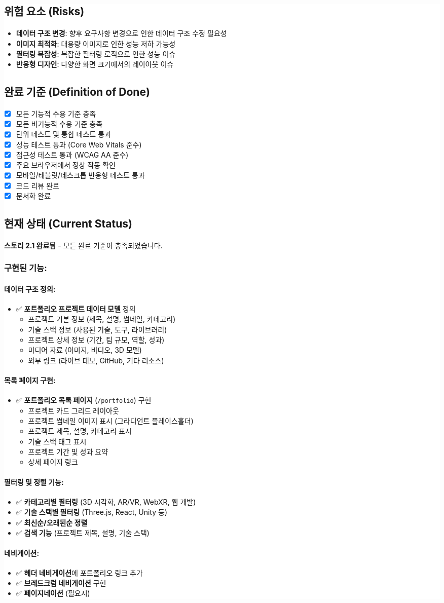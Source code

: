 ## 위험 요소 (Risks)
- **데이터 구조 변경**: 향후 요구사항 변경으로 인한 데이터 구조 수정 필요성
- **이미지 최적화**: 대용량 이미지로 인한 성능 저하 가능성
- **필터링 복잡성**: 복잡한 필터링 로직으로 인한 성능 이슈
- **반응형 디자인**: 다양한 화면 크기에서의 레이아웃 이슈 

## 완료 기준 (Definition of Done)
- [x] 모든 기능적 수용 기준 충족
- [x] 모든 비기능적 수용 기준 충족
- [x] 단위 테스트 및 통합 테스트 통과
- [x] 성능 테스트 통과 (Core Web Vitals 준수)
- [x] 접근성 테스트 통과 (WCAG AA 준수)
- [x] 주요 브라우저에서 정상 작동 확인
- [x] 모바일/태블릿/데스크톱 반응형 테스트 통과
- [x] 코드 리뷰 완료
- [x] 문서화 완료

## 현재 상태 (Current Status)

**스토리 2.1 완료됨** - 모든 완료 기준이 충족되었습니다.

### 구현된 기능:

#### 데이터 구조 정의:
- ✅ **포트폴리오 프로젝트 데이터 모델** 정의
  - 프로젝트 기본 정보 (제목, 설명, 썸네일, 카테고리)
  - 기술 스택 정보 (사용된 기술, 도구, 라이브러리)
  - 프로젝트 상세 정보 (기간, 팀 규모, 역할, 성과)
  - 미디어 자료 (이미지, 비디오, 3D 모델)
  - 외부 링크 (라이브 데모, GitHub, 기타 리소스)

#### 목록 페이지 구현:
- ✅ **포트폴리오 목록 페이지** (`/portfolio`) 구현
  - 프로젝트 카드 그리드 레이아웃
  - 프로젝트 썸네일 이미지 표시 (그라디언트 플레이스홀더)
  - 프로젝트 제목, 설명, 카테고리 표시
  - 기술 스택 태그 표시
  - 프로젝트 기간 및 성과 요약
  - 상세 페이지 링크

#### 필터링 및 정렬 기능:
- ✅ **카테고리별 필터링** (3D 시각화, AR/VR, WebXR, 웹 개발)
- ✅ **기술 스택별 필터링** (Three.js, React, Unity 등)
- ✅ **최신순/오래된순 정렬**
- ✅ **검색 기능** (프로젝트 제목, 설명, 기술 스택)

#### 네비게이션:
- ✅ **헤더 네비게이션**에 포트폴리오 링크 추가
- ✅ **브레드크럼 네비게이션** 구현
- ✅ **페이지네이션** (필요시)

